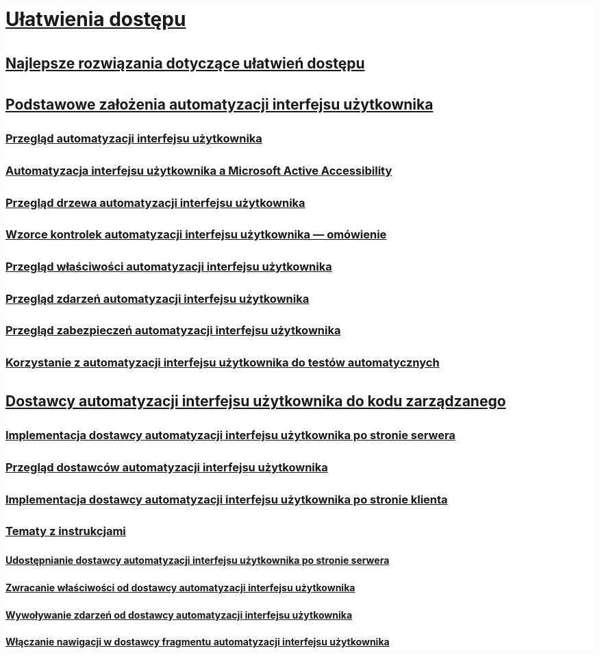 # [Ułatwienia dostępu](index.md)
## [Najlepsze rozwiązania dotyczące ułatwień dostępu](accessibility-best-practices.md)
## [Podstawowe założenia automatyzacji interfejsu użytkownika](ui-automation-fundamentals.md)
### [Przegląd automatyzacji interfejsu użytkownika](ui-automation-overview.md)
### [Automatyzacja interfejsu użytkownika a Microsoft Active Accessibility](ui-automation-and-microsoft-active-accessibility.md)
### [Przegląd drzewa automatyzacji interfejsu użytkownika](ui-automation-tree-overview.md)
### [Wzorce kontrolek automatyzacji interfejsu użytkownika — omówienie](ui-automation-control-patterns-overview.md)
### [Przegląd właściwości automatyzacji interfejsu użytkownika](ui-automation-properties-overview.md)
### [Przegląd zdarzeń automatyzacji interfejsu użytkownika](ui-automation-events-overview.md)
### [Przegląd zabezpieczeń automatyzacji interfejsu użytkownika](ui-automation-security-overview.md)
### [Korzystanie z automatyzacji interfejsu użytkownika do testów automatycznych](using-ui-automation-for-automated-testing.md)
## [Dostawcy automatyzacji interfejsu użytkownika do kodu zarządzanego](ui-automation-providers-for-managed-code.md)
### [Implementacja dostawcy automatyzacji interfejsu użytkownika po stronie serwera](server-side-ui-automation-provider-implementation.md)
### [Przegląd dostawców automatyzacji interfejsu użytkownika](ui-automation-providers-overview.md)
### [Implementacja dostawcy automatyzacji interfejsu użytkownika po stronie klienta](client-side-ui-automation-provider-implementation.md)
### [Tematy z instrukcjami](ui-automation-providers-for-managed-code-how-to-topics.md)
#### [Udostępnianie dostawcy automatyzacji interfejsu użytkownika po stronie serwera](expose-a-server-side-ui-automation-provider.md)
#### [Zwracanie właściwości od dostawcy automatyzacji interfejsu użytkownika](return-properties-from-a-ui-automation-provider.md)
#### [Wywoływanie zdarzeń od dostawcy automatyzacji interfejsu użytkownika](raise-events-from-a-ui-automation-provider.md)
#### [Włączanie nawigacji w dostawcy fragmentu automatyzacji interfejsu użytkownika](enable-navigation-in-a-ui-automation-fragment-provider.md)